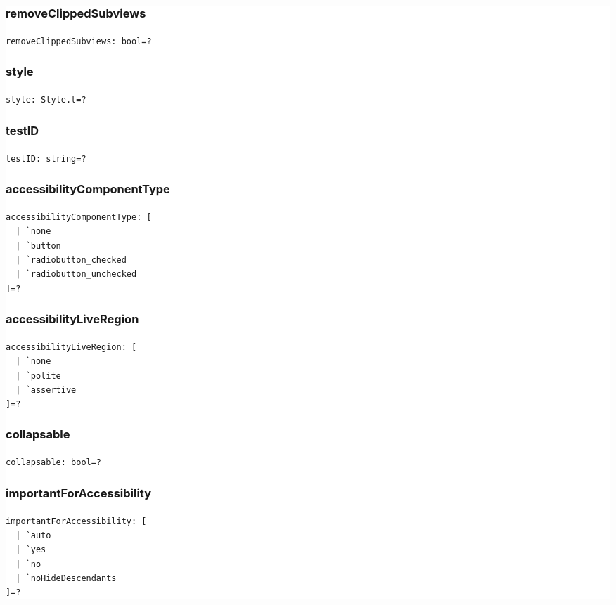 ### removeClippedSubviews

```reason
removeClippedSubviews: bool=?
```

### style

```reason
style: Style.t=?
```

### testID

```reason
testID: string=?
```

### accessibilityComponentType

```reason
accessibilityComponentType: [
  | `none
  | `button
  | `radiobutton_checked
  | `radiobutton_unchecked
]=?
```

### accessibilityLiveRegion

```reason
accessibilityLiveRegion: [
  | `none
  | `polite
  | `assertive
]=?
```

### collapsable

```reason
collapsable: bool=?
```

### importantForAccessibility

```reason
importantForAccessibility: [
  | `auto
  | `yes
  | `no
  | `noHideDescendants
]=?
```
